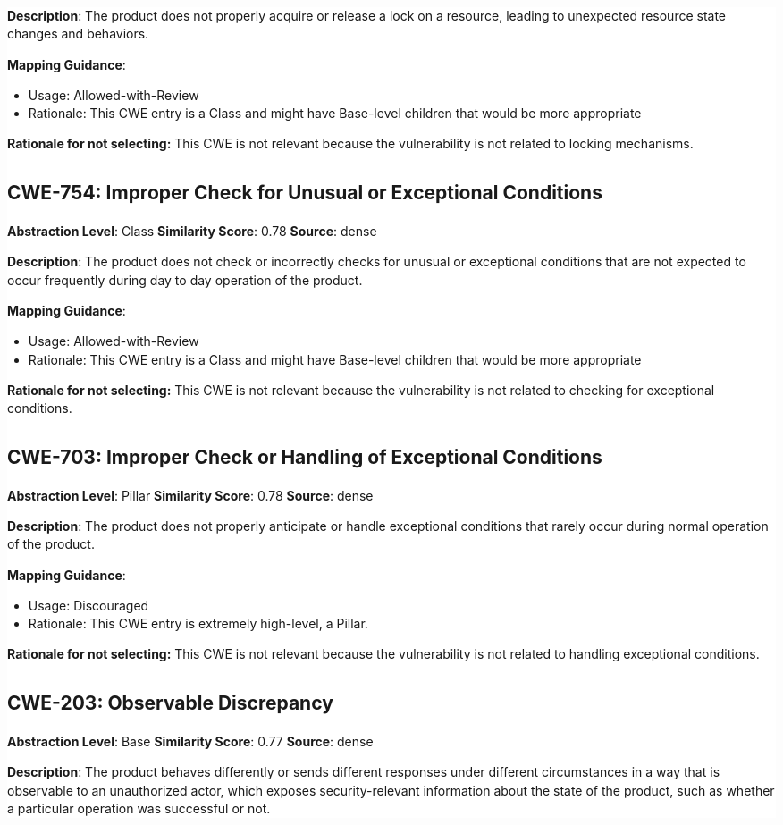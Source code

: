 **Description**:
The product does not properly acquire or release a lock on a resource, leading to unexpected resource state changes and behaviors.

**Mapping Guidance**:
- Usage: Allowed-with-Review
- Rationale: This CWE entry is a Class and might have Base-level children that would be more appropriate

**Rationale for not selecting:** This CWE is not relevant because the vulnerability is not related to locking mechanisms.

## CWE-754: Improper Check for Unusual or Exceptional Conditions
**Abstraction Level**: Class
**Similarity Score**: 0.78
**Source**: dense

**Description**:
The product does not check or incorrectly checks for unusual or exceptional conditions that are not expected to occur frequently during day to day operation of the product.

**Mapping Guidance**:
- Usage: Allowed-with-Review
- Rationale: This CWE entry is a Class and might have Base-level children that would be more appropriate

**Rationale for not selecting:** This CWE is not relevant because the vulnerability is not related to checking for exceptional conditions.

## CWE-703: Improper Check or Handling of Exceptional Conditions
**Abstraction Level**: Pillar
**Similarity Score**: 0.78
**Source**: dense

**Description**:
The product does not properly anticipate or handle exceptional conditions that rarely occur during normal operation of the product.

**Mapping Guidance**:
- Usage: Discouraged
- Rationale: This CWE entry is extremely high-level, a Pillar.

**Rationale for not selecting:** This CWE is not relevant because the vulnerability is not related to handling exceptional conditions.

## CWE-203: Observable Discrepancy
**Abstraction Level**: Base
**Similarity Score**: 0.77
**Source**: dense

**Description**:
The product behaves differently or sends different responses under different circumstances in a way that is observable to an unauthorized actor, which exposes security-relevant information about the state of the product, such as whether a particular operation was successful or not.
